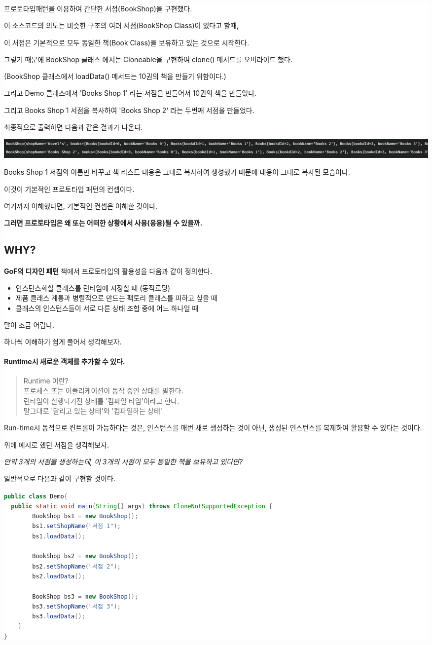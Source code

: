 프로토타입패턴을 이용하여 간단한 서점(BookShop)을 구현했다.

이 소스코드의 의도는 비슷한 구조의 여러 서점(BookShop Class)이 있다고 할때,

이 서점은 기본적으로 모두 동일한 책(Book Class)을 보유하고 있는 것으로 시작한다.

그렇기 때문에 BookShop 클래스 에서는 Cloneable을 구현하여 clone() 메서드를 오버라이드 했다.

(BookShop 클래스에서 loadData() 메서드는 10권의 책을 만들기 위함이다.)

그리고 Demo 클래스에서 'Books Shop 1' 라는 서점을 만들어서 10권의 책을 만들었다.

그리고  Books Shop 1 서점을 복사하여 'Books Shop 2' 라는 두번째 서점을 만들었다.

최종적으로 출력하면 다음과 같은 결과가 나온다.

![bookShop](/assets/images/study/dev/2019/1_bookshop.png)

Books Shop 1 서점의 이름만 바꾸고 책 리스트 내용은 그대로 복사하여 생성했기 때문에 내용이 그대로 복사된 모습이다.

이것이 기본적인 프로토타입 패턴의 컨셉이다.

여기까지 이해했다면, 기본적인 컨셉은 이해한 것이다.

**그러면 프로토타입은 왜 또는 어떠한 상황에서 사용(응용)될 수 있을까.**

## WHY?
**GoF의 디자인 패턴** 책에서 프로토타입의 활용성을 다음과 같이 정의한다.
- 인스턴스화할 클래스를 런타임에 지정할 때 (동적로딩)
- 제품 클래스 계통과 병렬적으로 만드는 팩토리 클래스를 피하고 싶을 때
- 클래스의 인스턴스들이 서로 다른 상태 조합 중에 어느 하나일 때

말이 조금 어렵다.

하나씩 이해하기 쉽게 풀어서 생각해보자.

#### Runtime시 새로운 객체를 추가할 수 있다.

>Runtime 이란?<br/>
프로세스 또는 어플리케이션이 동작 중인 상태를 말한다. <br/>
런타임이 실행되기전 상태를 '컴파일 타임'이라고 한다. <br/>
말그대로 '달리고 있는 상태'와 '컴파일하는 상태' 

Run-time시 동적으로 컨트롤이 가능하다는 것은, 인스턴스를 매번 새로 생성하는 것이 아닌, 생성된 인스턴스를 복제하여 활용할 수 있다는 것이다.

위에 예시로 했던 서점을 생각해보자.

*만약 3개의 서점을 생성하는데, 이 3개의 서점이 모두 동일한 책을 보유하고 있다면?*

일반적으로 다음과 같이 구현할 것이다.

~~~java
public class Demo{
  public static void main(String[] args) throws CloneNotSupportedException {
        BookShop bs1 = new BookShop();
        bs1.setShopName("서점 1");
        bs1.loadData();
        
        BookShop bs2 = new BookShop();
        bs2.setShopName("서점 2");
        bs2.loadData();
        
        BookShop bs3 = new BookShop();
        bs3.setShopName("서점 3");
        bs3.loadData();
    }
} 
~~~
